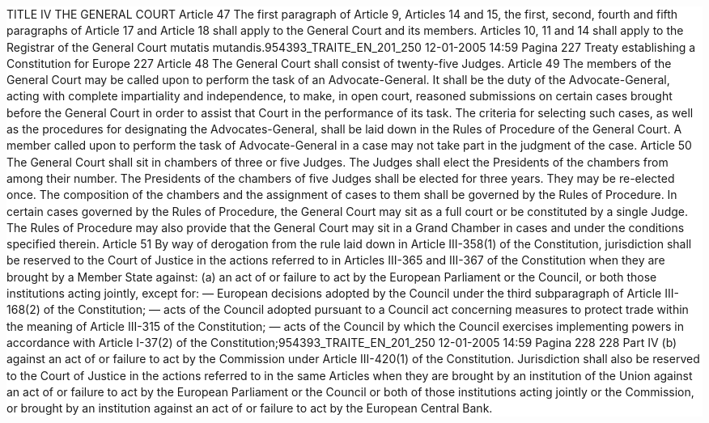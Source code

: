 TITLE IV
THE GENERAL COURT
Article 47
The first paragraph of Article 9, Articles 14 and 15, the first, second, fourth and fifth paragraphs of
Article 17 and Article 18 shall apply to the General Court and its members.
Articles 10, 11 and 14 shall apply to the Registrar of the General Court mutatis mutandis.954393_TRAITE_EN_201_250
12-01-2005
14:59
Pagina 227
Treaty establishing a Constitution for Europe
227
Article 48
The General Court shall consist of twenty-five Judges.
Article 49
The members of the General Court may be called upon to perform the task of an Advocate-General.
It shall be the duty of the Advocate-General, acting with complete impartiality and independence, to
make, in open court, reasoned submissions on certain cases brought before the General Court in
order to assist that Court in the performance of its task.
The criteria for selecting such cases, as well as the procedures for designating the Advocates-General,
shall be laid down in the Rules of Procedure of the General Court.
A member called upon to perform the task of Advocate-General in a case may not take part in the
judgment of the case.
Article 50
The General Court shall sit in chambers of three or five Judges. The Judges shall elect the Presidents of
the chambers from among their number. The Presidents of the chambers of five Judges shall be
elected for three years. They may be re-elected once.
The composition of the chambers and the assignment of cases to them shall be governed by the Rules
of Procedure. In certain cases governed by the Rules of Procedure, the General Court may sit as a full
court or be constituted by a single Judge.
The Rules of Procedure may also provide that the General Court may sit in a Grand Chamber in cases
and under the conditions specified therein.
Article 51
By way of derogation from the rule laid down in Article III-358(1) of the Constitution, jurisdiction
shall be reserved to the Court of Justice in the actions referred to in Articles III-365 and III-367 of the
Constitution when they are brought by a Member State against:
(a) an act of or failure to act by the European Parliament or the Council, or both those institutions
acting jointly, except for:
— European decisions adopted by the Council under the third subparagraph of Article III-168(2)
of the Constitution;
— acts of the Council adopted pursuant to a Council act concerning measures to protect trade
within the meaning of Article III-315 of the Constitution;
— acts of the Council by which the Council exercises implementing powers in accordance with
Article I-37(2) of the Constitution;954393_TRAITE_EN_201_250
12-01-2005
14:59
Pagina 228
228
Part IV
(b) against an act of or failure to act by the Commission under Article III-420(1) of the Constitution.
Jurisdiction shall also be reserved to the Court of Justice in the actions referred to in the same Articles
when they are brought by an institution of the Union against an act of or failure to act by the
European Parliament or the Council or both of those institutions acting jointly or the Commission,
or brought by an institution against an act of or failure to act by the European Central Bank.
